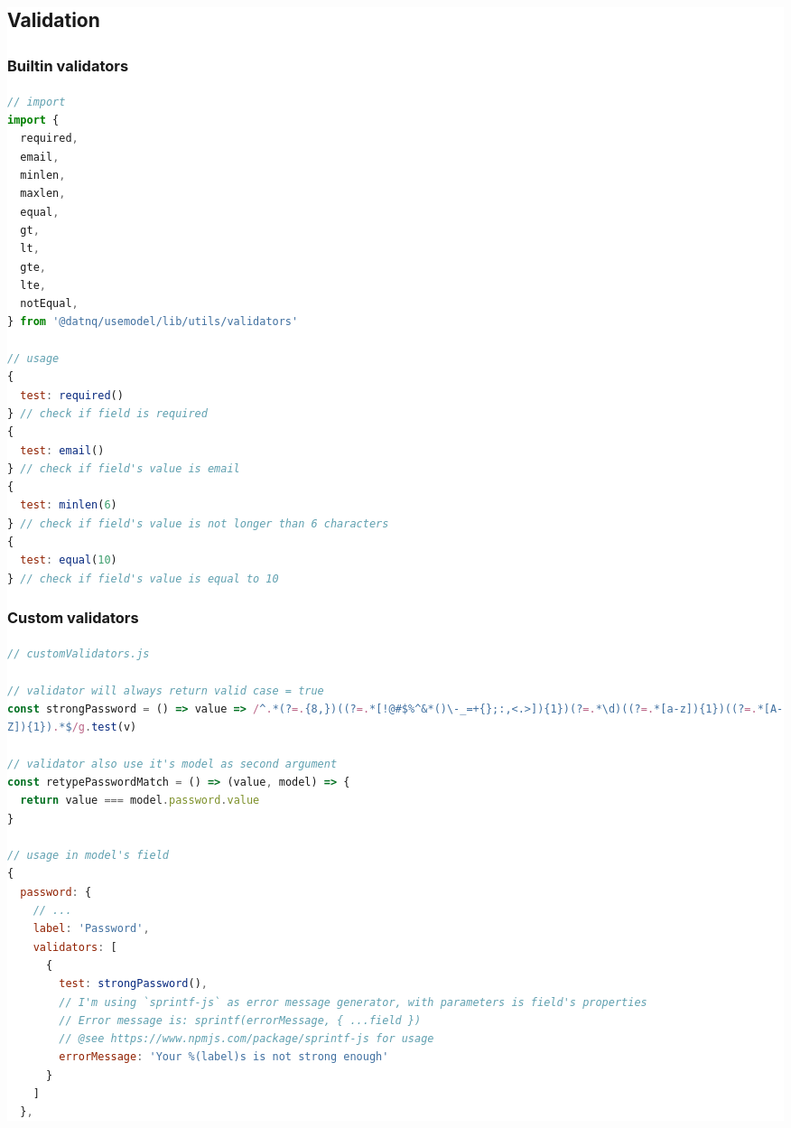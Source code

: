 ## Validation

### Builtin validators

```js
// import
import {
  required,
  email,
  minlen,
  maxlen,
  equal,
  gt,
  lt,
  gte,
  lte,
  notEqual,
} from '@datnq/usemodel/lib/utils/validators'

// usage
{
  test: required()
} // check if field is required
{
  test: email()
} // check if field's value is email
{
  test: minlen(6)
} // check if field's value is not longer than 6 characters
{
  test: equal(10)
} // check if field's value is equal to 10
```

### Custom validators

```js
// customValidators.js

// validator will always return valid case = true
const strongPassword = () => value => /^.*(?=.{8,})((?=.*[!@#$%^&*()\-_=+{};:,<.>]){1})(?=.*\d)((?=.*[a-z]){1})((?=.*[A-Z]){1}).*$/g.test(v)

// validator also use it's model as second argument
const retypePasswordMatch = () => (value, model) => {
  return value === model.password.value
}

// usage in model's field
{
  password: {
    // ...
    label: 'Password',
    validators: [
      {
        test: strongPassword(),
        // I'm using `sprintf-js` as error message generator, with parameters is field's properties
        // Error message is: sprintf(errorMessage, { ...field })
        // @see https://www.npmjs.com/package/sprintf-js for usage
        errorMessage: 'Your %(label)s is not strong enough'
      }
    ]
  },
```